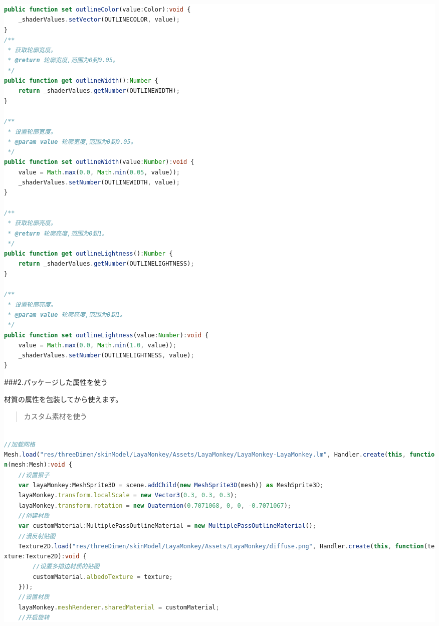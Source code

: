 ```typescript
public function set outlineColor(value:Color):void {
    _shaderValues.setVector(OUTLINECOLOR, value);
}
/**
 * 获取轮廓宽度。
 * @return 轮廓宽度,范围为0到0.05。
 */
public function get outlineWidth():Number {
    return _shaderValues.getNumber(OUTLINEWIDTH);
}

/**
 * 设置轮廓宽度。
 * @param value 轮廓宽度,范围为0到0.05。
 */
public function set outlineWidth(value:Number):void {
    value = Math.max(0.0, Math.min(0.05, value));
    _shaderValues.setNumber(OUTLINEWIDTH, value);
}

/**
 * 获取轮廓亮度。
 * @return 轮廓亮度,范围为0到1。
 */
public function get outlineLightness():Number {
    return _shaderValues.getNumber(OUTLINELIGHTNESS);
}

/**
 * 设置轮廓亮度。
 * @param value 轮廓亮度,范围为0到1。
 */
public function set outlineLightness(value:Number):void {
    value = Math.max(0.0, Math.min(1.0, value));
    _shaderValues.setNumber(OUTLINELIGHTNESS, value);
}
```


###2.パッケージした属性を使う

材質の属性を包装してから使えます。

>カスタム素材を使う


```typescript

//加载网格
Mesh.load("res/threeDimen/skinModel/LayaMonkey/Assets/LayaMonkey/LayaMonkey-LayaMonkey.lm", Handler.create(this, function(mesh:Mesh):void {
    //设置猴子
    var layaMonkey:MeshSprite3D = scene.addChild(new MeshSprite3D(mesh)) as MeshSprite3D;
    layaMonkey.transform.localScale = new Vector3(0.3, 0.3, 0.3);
    layaMonkey.transform.rotation = new Quaternion(0.7071068, 0, 0, -0.7071067);
    //创建材质
    var customMaterial:MultiplePassOutlineMaterial = new MultiplePassOutlineMaterial();
    //漫反射贴图
    Texture2D.load("res/threeDimen/skinModel/LayaMonkey/Assets/LayaMonkey/diffuse.png", Handler.create(this, function(texture:Texture2D):void {
        //设置多描边材质的贴图
        customMaterial.albedoTexture = texture;
    }));
    //设置材质
    layaMonkey.meshRenderer.sharedMaterial = customMaterial;
    //开启旋转
```